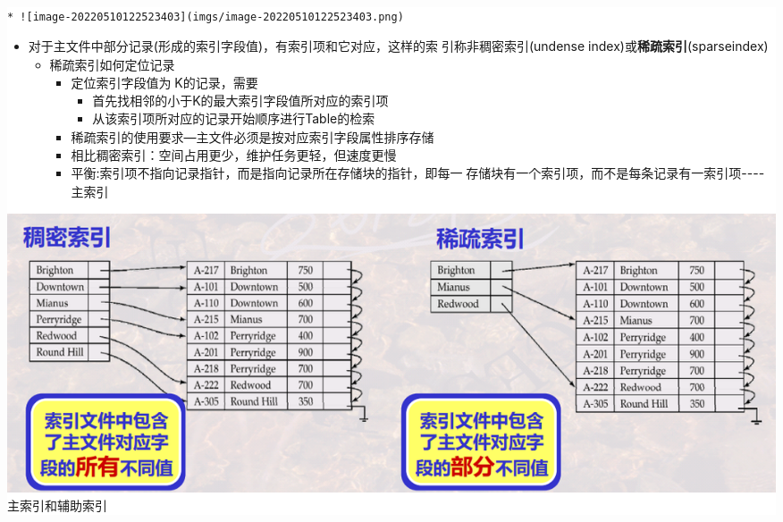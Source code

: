     * ![image-20220510122523403](imgs/image-20220510122523403.png)
* 对于主文件中部分记录(形成的索引字段值)，有索引项和它对应，这样的索 引称非稠密索引(undense index)或**稀疏索引**(sparseindex)
  * 稀疏索引如何定位记录 
    * 定位索引字段值为 K的记录，需要 
      * 首先找相邻的小于K的最大索引字段值所对应的索引项 
      * 从该索引项所对应的记录开始顺序进行Table的检索 
    * 稀疏索引的使用要求—主文件必须是按对应索引字段属性排序存储 
    * 相比稠密索引：空间占用更少，维护任务更轻，但速度更慢 
    * 平衡:索引项不指向记录指针，而是指向记录所在存储块的指针，即每一 存储块有一个索引项，而不是每条记录有一索引项----主索引

 ![image-20220510121011372](imgs/image-20220510121011372.png)主索引和辅助索引
